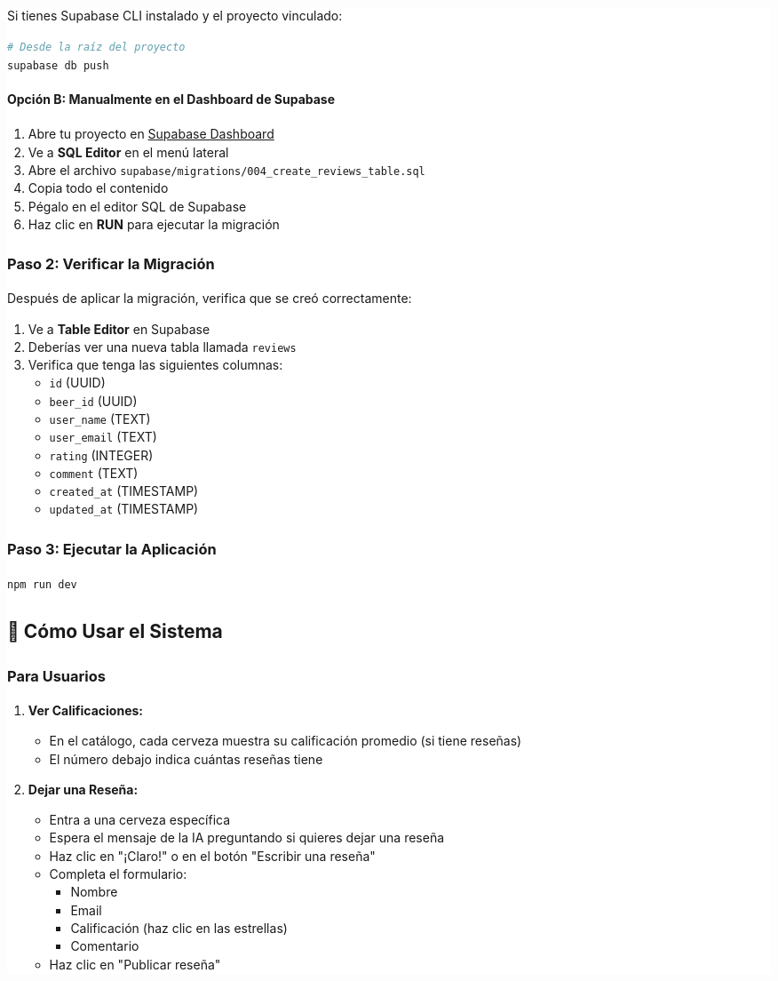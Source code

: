 Si tienes Supabase CLI instalado y el proyecto vinculado:

```bash
# Desde la raíz del proyecto
supabase db push
```

#### Opción B: Manualmente en el Dashboard de Supabase

1. Abre tu proyecto en [Supabase Dashboard](https://app.supabase.com)
2. Ve a **SQL Editor** en el menú lateral
3. Abre el archivo `supabase/migrations/004_create_reviews_table.sql`
4. Copia todo el contenido
5. Pégalo en el editor SQL de Supabase
6. Haz clic en **RUN** para ejecutar la migración

### Paso 2: Verificar la Migración

Después de aplicar la migración, verifica que se creó correctamente:

1. Ve a **Table Editor** en Supabase
2. Deberías ver una nueva tabla llamada `reviews`
3. Verifica que tenga las siguientes columnas:
   - `id` (UUID)
   - `beer_id` (UUID)
   - `user_name` (TEXT)
   - `user_email` (TEXT)
   - `rating` (INTEGER)
   - `comment` (TEXT)
   - `created_at` (TIMESTAMP)
   - `updated_at` (TIMESTAMP)

### Paso 3: Ejecutar la Aplicación

```bash
npm run dev
```

## 🎯 Cómo Usar el Sistema

### Para Usuarios

1. **Ver Calificaciones:**
   - En el catálogo, cada cerveza muestra su calificación promedio (si tiene reseñas)
   - El número debajo indica cuántas reseñas tiene

2. **Dejar una Reseña:**
   - Entra a una cerveza específica
   - Espera el mensaje de la IA preguntando si quieres dejar una reseña
   - Haz clic en "¡Claro!" o en el botón "Escribir una reseña"
   - Completa el formulario:
     - Nombre
     - Email
     - Calificación (haz clic en las estrellas)
     - Comentario
   - Haz clic en "Publicar reseña"
